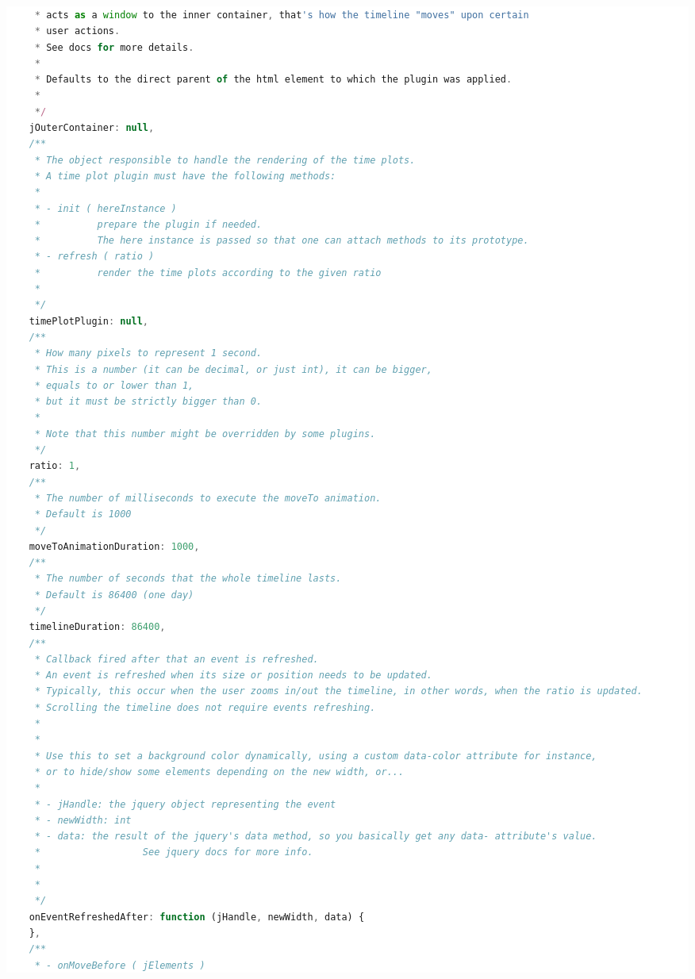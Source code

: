 ```js
     * acts as a window to the inner container, that's how the timeline "moves" upon certain
     * user actions.
     * See docs for more details.
     *
     * Defaults to the direct parent of the html element to which the plugin was applied.
     *
     */
    jOuterContainer: null,
    /**
     * The object responsible to handle the rendering of the time plots.
     * A time plot plugin must have the following methods:
     *
     * - init ( hereInstance )
     *          prepare the plugin if needed.
     *          The here instance is passed so that one can attach methods to its prototype.
     * - refresh ( ratio )
     *          render the time plots according to the given ratio
     *
     */
    timePlotPlugin: null,
    /**
     * How many pixels to represent 1 second.
     * This is a number (it can be decimal, or just int), it can be bigger,
     * equals to or lower than 1,
     * but it must be strictly bigger than 0.
     *
     * Note that this number might be overridden by some plugins.
     */
    ratio: 1,
    /**
     * The number of milliseconds to execute the moveTo animation.
     * Default is 1000
     */
    moveToAnimationDuration: 1000,
    /**
     * The number of seconds that the whole timeline lasts.
     * Default is 86400 (one day)
     */
    timelineDuration: 86400,
    /**
     * Callback fired after that an event is refreshed.
     * An event is refreshed when its size or position needs to be updated.
     * Typically, this occur when the user zooms in/out the timeline, in other words, when the ratio is updated.
     * Scrolling the timeline does not require events refreshing.
     *
     *
     * Use this to set a background color dynamically, using a custom data-color attribute for instance,
     * or to hide/show some elements depending on the new width, or...
     *
     * - jHandle: the jquery object representing the event
     * - newWidth: int
     * - data: the result of the jquery's data method, so you basically get any data- attribute's value.
     *                  See jquery docs for more info.
     *
     *
     */
    onEventRefreshedAfter: function (jHandle, newWidth, data) {
    },
    /**
     * - onMoveBefore ( jElements )
```